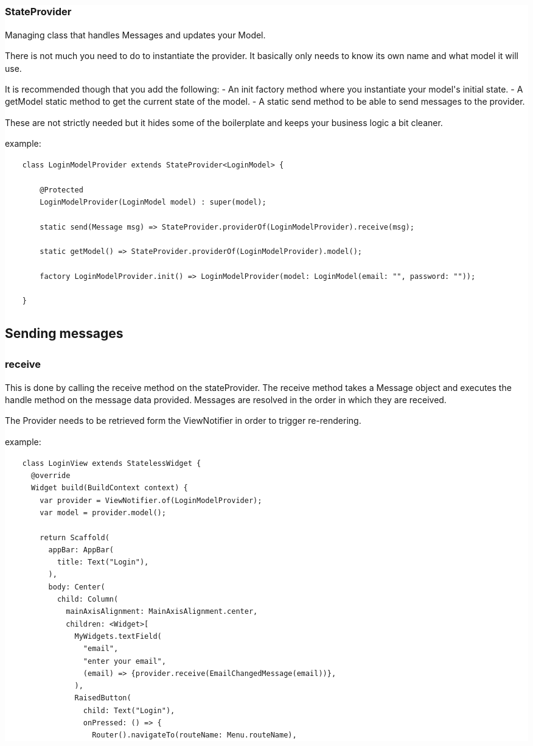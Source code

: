 ### StateProvider
Managing class that handles Messages and updates your Model.

There is not much you need to do to instantiate the provider. It basically only needs to know its
own name and what model it will use.

It is recommended though that you add the following:
    - An init factory method where you instantiate your model's initial state.
    - A getModel static method to get the current state of the model.
    - A static send method to be able to send messages to the provider.

These are not strictly needed but it hides some of the boilerplate and keeps your business logic a
bit cleaner.

example:
```
    class LoginModelProvider extends StateProvider<LoginModel> {

        @Protected
        LoginModelProvider(LoginModel model) : super(model);

        static send(Message msg) => StateProvider.providerOf(LoginModelProvider).receive(msg);

        static getModel() => StateProvider.providerOf(LoginModelProvider).model();

        factory LoginModelProvider.init() => LoginModelProvider(model: LoginModel(email: "", password: ""));

    }
```

## Sending messages

### receive
This is done by calling the receive method on the stateProvider. The receive method takes a Message
object and executes the handle method on the message data provided. Messages are resolved in the
order in which they are received.

The Provider needs to be retrieved form the ViewNotifier in order to trigger re-rendering.

example:
```
    class LoginView extends StatelessWidget {
      @override
      Widget build(BuildContext context) {
        var provider = ViewNotifier.of(LoginModelProvider);
        var model = provider.model();

        return Scaffold(
          appBar: AppBar(
            title: Text("Login"),
          ),
          body: Center(
            child: Column(
              mainAxisAlignment: MainAxisAlignment.center,
              children: <Widget>[
                MyWidgets.textField(
                  "email",
                  "enter your email",
                  (email) => {provider.receive(EmailChangedMessage(email))},
                ),
                RaisedButton(
                  child: Text("Login"),
                  onPressed: () => {
                    Router().navigateTo(routeName: Menu.routeName),
```